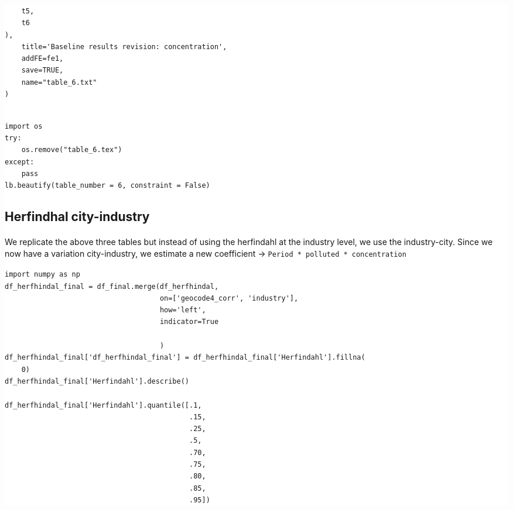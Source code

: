 ```sos kernel="R" Collapsed="false"
    t5,
    t6
),
    title='Baseline results revision: concentration',
    addFE=fe1,
    save=TRUE,
    name="table_6.txt"
)

```

```sos kernel="python3" Collapsed="false"

import os
try:
    os.remove("table_6.tex")
except:
    pass
lb.beautify(table_number = 6, constraint = False)

```


## Herfindhal city-industry

We replicate the above three tables but instead of using the herfindahl at the industry level, we use the industry-city. Since we now have a variation city-industry, we estimate a new coefficient -> `Period * polluted * concentration`


```sos kernel="SoS" Collapsed="false"
import numpy as np
df_herfhindal_final = df_final.merge(df_herfhindal,
                                     on=['geocode4_corr', 'industry'],
                                     how='left',
                                     indicator=True

                                     )
df_herfhindal_final['df_herfhindal_final'] = df_herfhindal_final['Herfindahl'].fillna(
    0)
df_herfhindal_final['Herfindahl'].describe()

df_herfhindal_final['Herfindahl'].quantile([.1,
                                            .15,
                                            .25,
                                            .5,
                                            .70,
                                            .75,
                                            .80,
                                            .85,
                                            .95])
```
